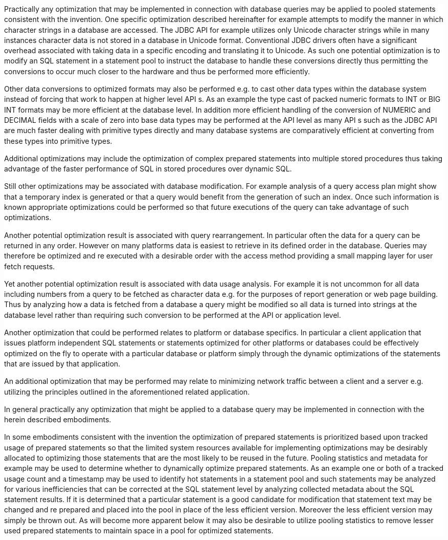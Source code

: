 Practically any optimization that may be implemented in connection with database queries may be applied to pooled statements consistent with the invention. One specific optimization described hereinafter for example attempts to modify the manner in which character strings in a database are accessed. The JDBC API for example utilizes only Unicode character strings while in many instances character data is not stored in a database in Unicode format. Conventional JDBC drivers often have a significant overhead associated with taking data in a specific encoding and translating it to Unicode. As such one potential optimization is to modify an SQL statement in a statement pool to instruct the database to handle these conversions directly thus permitting the conversions to occur much closer to the hardware and thus be performed more efficiently.

Other data conversions to optimized formats may also be performed e.g. to cast other data types within the database system instead of forcing that work to happen at higher level API s. As an example the type cast of packed numeric formats to INT or BIG INT formats may be more efficient at the database level. In addition more efficient handling of the conversion of NUMERIC and DECIMAL fields with a scale of zero into base data types may be performed at the API level as many API s such as the JDBC API are much faster dealing with primitive types directly and many database systems are comparatively efficient at converting from these types into primitive types.

Additional optimizations may include the optimization of complex prepared statements into multiple stored procedures thus taking advantage of the faster performance of SQL in stored procedures over dynamic SQL.

Still other optimizations may be associated with database modification. For example analysis of a query access plan might show that a temporary index is generated or that a query would benefit from the generation of such an index. Once such information is known appropriate optimizations could be performed so that future executions of the query can take advantage of such optimizations.

Another potential optimization result is associated with query rearrangement. In particular often the data for a query can be returned in any order. However on many platforms data is easiest to retrieve in its defined order in the database. Queries may therefore be optimized and re executed with a desirable order with the access method providing a small mapping layer for user fetch requests.

Yet another potential optimization result is associated with data usage analysis. For example it is not uncommon for all data including numbers from a query to be fetched as character data e.g. for the purposes of report generation or web page building. Thus by analyzing how a data is fetched from a database a query might be modified so all data is turned into strings at the database level rather than requiring such conversion to be performed at the API or application level.

Another optimization that could be performed relates to platform or database specifics. In particular a client application that issues platform independent SQL statements or statements optimized for other platforms or databases could be effectively optimized on the fly to operate with a particular database or platform simply through the dynamic optimizations of the statements that are issued by that application.

An additional optimization that may be performed may relate to minimizing network traffic between a client and a server e.g. utilizing the principles outlined in the aforementioned related application.

In general practically any optimization that might be applied to a database query may be implemented in connection with the herein described embodiments.

In some embodiments consistent with the invention the optimization of prepared statements is prioritized based upon tracked usage of prepared statements so that the limited system resources available for implementing optimizations may be desirably allocated to optimizing those statements that are the most likely to be reused in the future. Pooling statistics and metadata for example may be used to determine whether to dynamically optimize prepared statements. As an example one or both of a tracked usage count and a timestamp may be used to identify hot statements in a statement pool and such statements may be analyzed for various inefficiencies that can be corrected at the SQL statement level by analyzing collected metadata about the SQL statement results. If it is determined that a particular statement is a good candidate for modification that statement text may be changed and re prepared and placed into the pool in place of the less efficient version. Moreover the less efficient version may simply be thrown out. As will become more apparent below it may also be desirable to utilize pooling statistics to remove lesser used prepared statements to maintain space in a pool for optimized statements.
